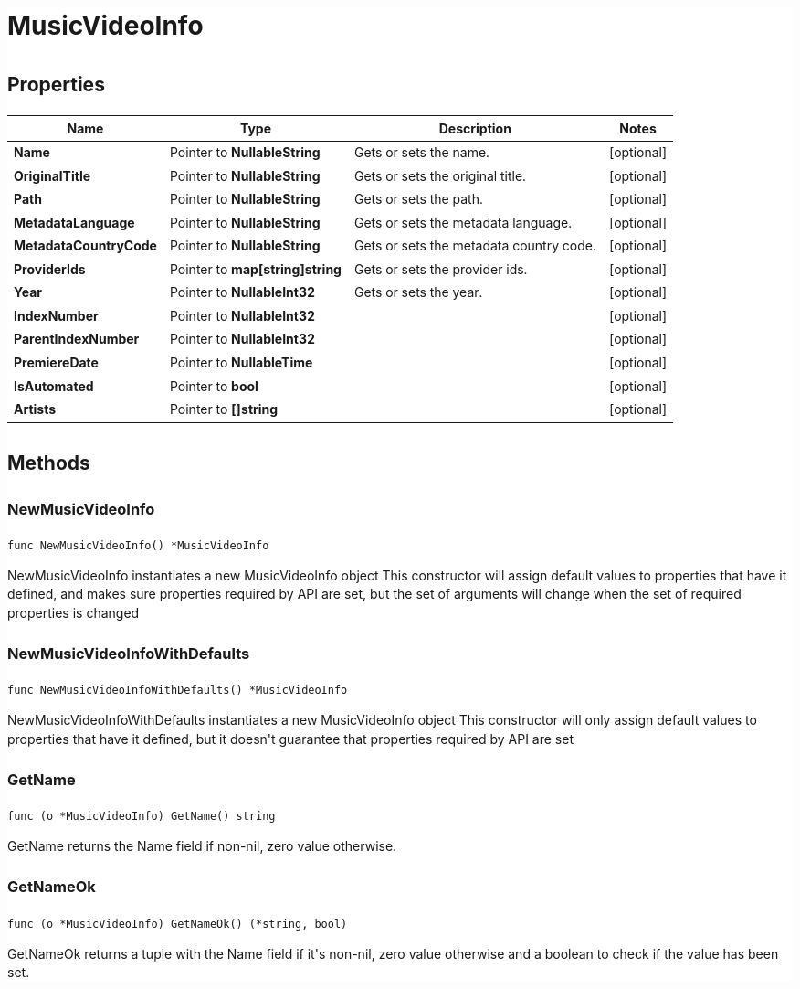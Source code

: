 # MusicVideoInfo

## Properties

Name | Type | Description | Notes
------------ | ------------- | ------------- | -------------
**Name** | Pointer to **NullableString** | Gets or sets the name. | [optional] 
**OriginalTitle** | Pointer to **NullableString** | Gets or sets the original title. | [optional] 
**Path** | Pointer to **NullableString** | Gets or sets the path. | [optional] 
**MetadataLanguage** | Pointer to **NullableString** | Gets or sets the metadata language. | [optional] 
**MetadataCountryCode** | Pointer to **NullableString** | Gets or sets the metadata country code. | [optional] 
**ProviderIds** | Pointer to **map[string]string** | Gets or sets the provider ids. | [optional] 
**Year** | Pointer to **NullableInt32** | Gets or sets the year. | [optional] 
**IndexNumber** | Pointer to **NullableInt32** |  | [optional] 
**ParentIndexNumber** | Pointer to **NullableInt32** |  | [optional] 
**PremiereDate** | Pointer to **NullableTime** |  | [optional] 
**IsAutomated** | Pointer to **bool** |  | [optional] 
**Artists** | Pointer to **[]string** |  | [optional] 

## Methods

### NewMusicVideoInfo

`func NewMusicVideoInfo() *MusicVideoInfo`

NewMusicVideoInfo instantiates a new MusicVideoInfo object
This constructor will assign default values to properties that have it defined,
and makes sure properties required by API are set, but the set of arguments
will change when the set of required properties is changed

### NewMusicVideoInfoWithDefaults

`func NewMusicVideoInfoWithDefaults() *MusicVideoInfo`

NewMusicVideoInfoWithDefaults instantiates a new MusicVideoInfo object
This constructor will only assign default values to properties that have it defined,
but it doesn't guarantee that properties required by API are set

### GetName

`func (o *MusicVideoInfo) GetName() string`

GetName returns the Name field if non-nil, zero value otherwise.

### GetNameOk

`func (o *MusicVideoInfo) GetNameOk() (*string, bool)`

GetNameOk returns a tuple with the Name field if it's non-nil, zero value otherwise
and a boolean to check if the value has been set.
